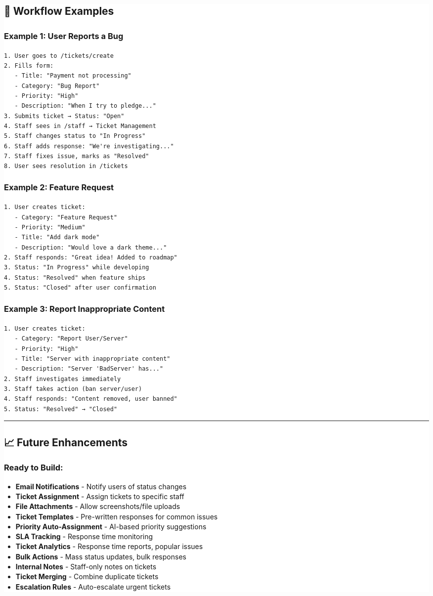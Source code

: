 
## 🚀 Workflow Examples

### Example 1: User Reports a Bug
```
1. User goes to /tickets/create
2. Fills form:
   - Title: "Payment not processing"
   - Category: "Bug Report"
   - Priority: "High"
   - Description: "When I try to pledge..."
3. Submits ticket → Status: "Open"
4. Staff sees in /staff → Ticket Management
5. Staff changes status to "In Progress"
6. Staff adds response: "We're investigating..."
7. Staff fixes issue, marks as "Resolved"
8. User sees resolution in /tickets
```

### Example 2: Feature Request
```
1. User creates ticket:
   - Category: "Feature Request"
   - Priority: "Medium"
   - Title: "Add dark mode"
   - Description: "Would love a dark theme..."
2. Staff responds: "Great idea! Added to roadmap"
3. Status: "In Progress" while developing
4. Status: "Resolved" when feature ships
5. Status: "Closed" after user confirmation
```

### Example 3: Report Inappropriate Content
```
1. User creates ticket:
   - Category: "Report User/Server"
   - Priority: "High"
   - Title: "Server with inappropriate content"
   - Description: "Server 'BadServer' has..."
2. Staff investigates immediately
3. Staff takes action (ban server/user)
4. Staff responds: "Content removed, user banned"
5. Status: "Resolved" → "Closed"
```

---

## 📈 Future Enhancements

### Ready to Build:
- **Email Notifications** - Notify users of status changes
- **Ticket Assignment** - Assign tickets to specific staff
- **File Attachments** - Allow screenshots/file uploads
- **Ticket Templates** - Pre-written responses for common issues
- **Priority Auto-Assignment** - AI-based priority suggestions
- **SLA Tracking** - Response time monitoring
- **Ticket Analytics** - Response time reports, popular issues
- **Bulk Actions** - Mass status updates, bulk responses
- **Internal Notes** - Staff-only notes on tickets
- **Ticket Merging** - Combine duplicate tickets
- **Escalation Rules** - Auto-escalate urgent tickets
